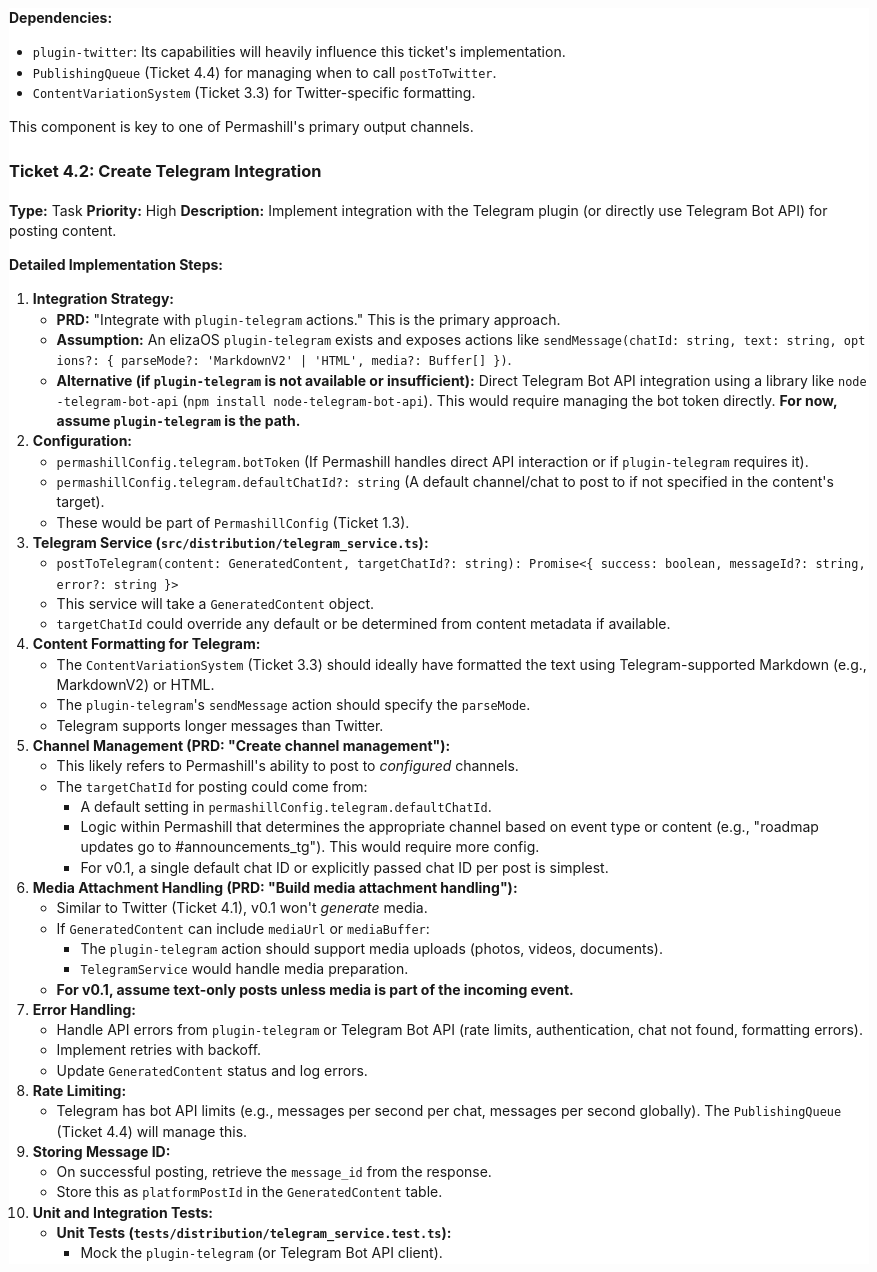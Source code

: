 **Dependencies:**
*   `plugin-twitter`: Its capabilities will heavily influence this ticket's implementation.
*   `PublishingQueue` (Ticket 4.4) for managing when to call `postToTwitter`.
*   `ContentVariationSystem` (Ticket 3.3) for Twitter-specific formatting.

This component is key to one of Permashill's primary output channels.

### Ticket 4.2: Create Telegram Integration
**Type:** Task
**Priority:** High
**Description:** Implement integration with the Telegram plugin (or directly use Telegram Bot API) for posting content.

**Detailed Implementation Steps:**
1.  **Integration Strategy:**
    *   **PRD:** "Integrate with `plugin-telegram` actions." This is the primary approach.
    *   **Assumption:** An elizaOS `plugin-telegram` exists and exposes actions like `sendMessage(chatId: string, text: string, options?: { parseMode?: 'MarkdownV2' | 'HTML', media?: Buffer[] })`.
    *   **Alternative (if `plugin-telegram` is not available or insufficient):** Direct Telegram Bot API integration using a library like `node-telegram-bot-api` (`npm install node-telegram-bot-api`). This would require managing the bot token directly. **For now, assume `plugin-telegram` is the path.**
2.  **Configuration:**
    *   `permashillConfig.telegram.botToken` (If Permashill handles direct API interaction or if `plugin-telegram` requires it).
    *   `permashillConfig.telegram.defaultChatId?: string` (A default channel/chat to post to if not specified in the content's target).
    *   These would be part of `PermashillConfig` (Ticket 1.3).
3.  **Telegram Service (`src/distribution/telegram_service.ts`):**
    *   `postToTelegram(content: GeneratedContent, targetChatId?: string): Promise<{ success: boolean, messageId?: string, error?: string }>`
    *   This service will take a `GeneratedContent` object.
    *   `targetChatId` could override any default or be determined from content metadata if available.
4.  **Content Formatting for Telegram:**
    *   The `ContentVariationSystem` (Ticket 3.3) should ideally have formatted the text using Telegram-supported Markdown (e.g., MarkdownV2) or HTML.
    *   The `plugin-telegram`'s `sendMessage` action should specify the `parseMode`.
    *   Telegram supports longer messages than Twitter.
5.  **Channel Management (PRD: "Create channel management"):**
    *   This likely refers to Permashill's ability to post to *configured* channels.
    *   The `targetChatId` for posting could come from:
        *   A default setting in `permashillConfig.telegram.defaultChatId`.
        *   Logic within Permashill that determines the appropriate channel based on event type or content (e.g., "roadmap updates go to #announcements_tg"). This would require more config.
        *   For v0.1, a single default chat ID or explicitly passed chat ID per post is simplest.
6.  **Media Attachment Handling (PRD: "Build media attachment handling"):**
    *   Similar to Twitter (Ticket 4.1), v0.1 won't *generate* media.
    *   If `GeneratedContent` can include `mediaUrl` or `mediaBuffer`:
        *   The `plugin-telegram` action should support media uploads (photos, videos, documents).
        *   `TelegramService` would handle media preparation.
    *   **For v0.1, assume text-only posts unless media is part of the incoming event.**
7.  **Error Handling:**
    *   Handle API errors from `plugin-telegram` or Telegram Bot API (rate limits, authentication, chat not found, formatting errors).
    *   Implement retries with backoff.
    *   Update `GeneratedContent` status and log errors.
8.  **Rate Limiting:**
    *   Telegram has bot API limits (e.g., messages per second per chat, messages per second globally). The `PublishingQueue` (Ticket 4.4) will manage this.
9.  **Storing Message ID:**
    *   On successful posting, retrieve the `message_id` from the response.
    *   Store this as `platformPostId` in the `GeneratedContent` table.
10. **Unit and Integration Tests:**
    *   **Unit Tests (`tests/distribution/telegram_service.test.ts`):**
        *   Mock the `plugin-telegram` (or Telegram Bot API client).